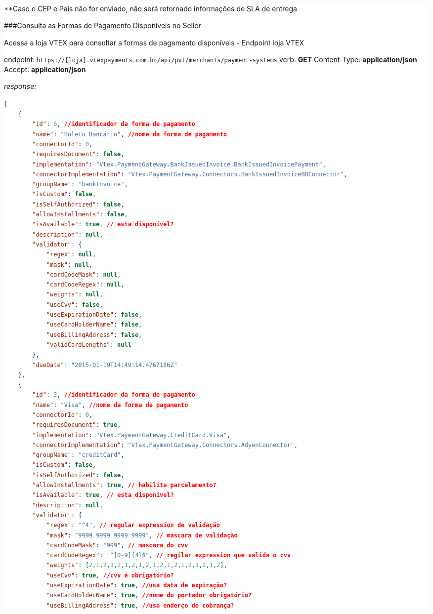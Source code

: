 **Caso o CEP e Pais não for enviado, não será retornado informações de SLA de entrega

<a name="a5"></a>
###Consulta as Formas de Pagamento Disponíveis no Seller

Acessa a loja VTEX para consultar a formas de pagamento disponíveis - Endpoint loja VTEX

endpoint: ``` https://[loja].vtexpayments.com.br/api/pvt/merchants/payment-systems ```
verb: **GET**
Content-Type: **application/json**
Accept: **application/json**

_response:_

```json
[
    {
        "id": 6, //identificador da forma de pagamento
        "name": "Boleto Bancário", //nome da forma de pagamento
        "connectorId": 0,
        "requiresDocument": false,
        "implementation": "Vtex.PaymentGateway.BankIssuedInvoice.BankIssuedInvoicePayment",
        "connectorImplementation": "Vtex.PaymentGateway.Connectors.BankIssuedInvoiceBBConnector",
        "groupName": "bankInvoice",
        "isCustom": false,
        "isSelfAuthorized": false,
        "allowInstallments": false,
        "isAvailable": true, // esta disponível?
        "description": null,
        "validator": {
            "regex": null,
            "mask": null,
            "cardCodeMask": null,
            "cardCodeRegex": null,
            "weights": null,
            "useCvv": false,
            "useExpirationDate": false,
            "useCardHolderName": false,
            "useBillingAddress": false,
            "validCardLengths": null
        },
        "dueDate": "2015-01-19T14:49:14.4767186Z"
    },
    {
        "id": 2, //identificador da forma de pagamento
        "name": "Visa", //nome da forma de pagamento
        "connectorId": 0,
        "requiresDocument": true,
        "implementation": "Vtex.PaymentGateway.CreditCard.Visa",
        "connectorImplementation": "Vtex.PaymentGateway.Connectors.AdyenConnector",
        "groupName": "creditCard",
        "isCustom": false,
        "isSelfAuthorized": false,
        "allowInstallments": true, // habilita parcelamento?
        "isAvailable": true, // esta disponível?
        "description": null,
        "validator": {
            "regex": "^4", // regular expression de validação
            "mask": "9999 9999 9999 9999", // mascara de validação
            "cardCodeMask": "999", // mascara do cvv
            "cardCodeRegex": "^[0-9]{3}$", // regilar expression que valida o cvv
            "weights": [2,1,2,1,2,1,2,1,2,1,2,1,2,1,2,1,2,1,2],
            "useCvv": true, //cvv é obrigatório?
            "useExpirationDate": true, //usa data de expiração?
            "useCardHolderName": true, //nome do portador obrigatório?
            "useBillingAddress": true, //usa enderço de cobrança?
```